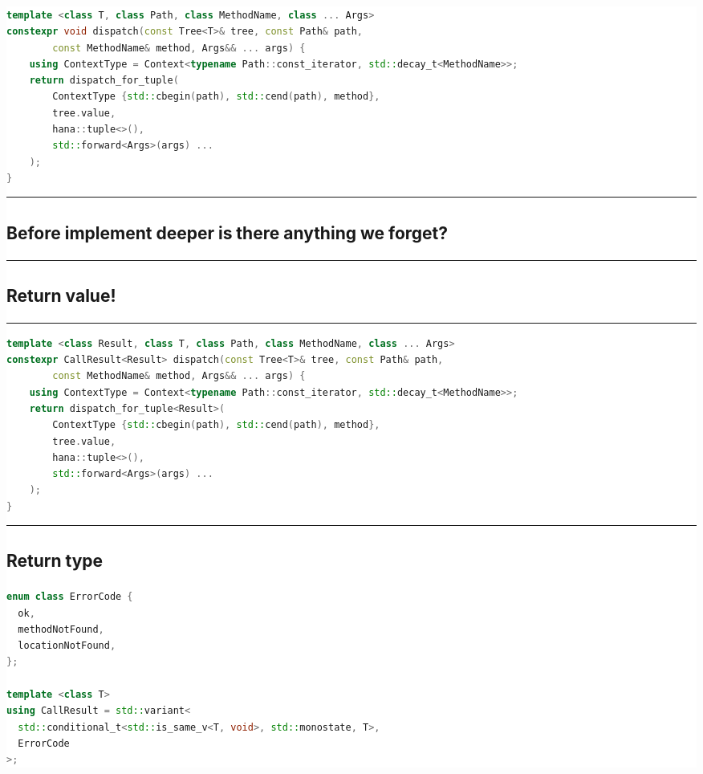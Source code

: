 ```c++
template <class T, class Path, class MethodName, class ... Args>
constexpr void dispatch(const Tree<T>& tree, const Path& path,
        const MethodName& method, Args&& ... args) {
    using ContextType = Context<typename Path::const_iterator, std::decay_t<MethodName>>;
    return dispatch_for_tuple(
        ContextType {std::cbegin(path), std::cend(path), method},
        tree.value,
        hana::tuple<>(),
        std::forward<Args>(args) ...
    );
}
```

---

## Before implement deeper is there anything we forget?

---

## Return value!

---

```c++
template <class Result, class T, class Path, class MethodName, class ... Args>
constexpr CallResult<Result> dispatch(const Tree<T>& tree, const Path& path,
        const MethodName& method, Args&& ... args) {
    using ContextType = Context<typename Path::const_iterator, std::decay_t<MethodName>>;
    return dispatch_for_tuple<Result>(
        ContextType {std::cbegin(path), std::cend(path), method},
        tree.value,
        hana::tuple<>(),
        std::forward<Args>(args) ...
    );
}
```
---

## Return type

```c++
enum class ErrorCode {
  ok,
  methodNotFound,
  locationNotFound,
};

template <class T>
using CallResult = std::variant<
  std::conditional_t<std::is_same_v<T, void>, std::monostate, T>,
  ErrorCode
>;
```
